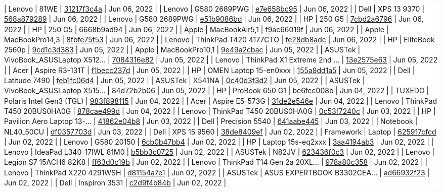 | Lenovo        | 81WE                        | [31217f3c4a](https://linux-hardware.org/?probe=31217f3c4a) | Jun 06, 2022 |
| Lenovo        | G580 2689PWG                | [e7e658bc95](https://linux-hardware.org/?probe=e7e658bc95) | Jun 06, 2022 |
| Dell          | XPS 13 9370                 | [568a879289](https://linux-hardware.org/?probe=568a879289) | Jun 06, 2022 |
| Lenovo        | G580 2689PWG                | [e51b9086bd](https://linux-hardware.org/?probe=e51b9086bd) | Jun 06, 2022 |
| HP            | 250 G5                      | [7cbd2a6796](https://linux-hardware.org/?probe=7cbd2a6796) | Jun 06, 2022 |
| HP            | 250 G5                      | [6668b9ad94](https://linux-hardware.org/?probe=6668b9ad94) | Jun 06, 2022 |
| Apple         | MacBookAir5,1               | [f9ac66019f](https://linux-hardware.org/?probe=f9ac66019f) | Jun 06, 2022 |
| Apple         | MacBookPro14,3              | [8fbfe75f53](https://linux-hardware.org/?probe=8fbfe75f53) | Jun 06, 2022 |
| Lenovo        | ThinkPad T420 4177CTO       | [fe28db8adc](https://linux-hardware.org/?probe=fe28db8adc) | Jun 06, 2022 |
| HP            | EliteBook 2560p             | [9cd1c3d383](https://linux-hardware.org/?probe=9cd1c3d383) | Jun 05, 2022 |
| Apple         | MacBookPro10,1              | [9e49a2cbac](https://linux-hardware.org/?probe=9e49a2cbac) | Jun 05, 2022 |
| ASUSTek       | VivoBook_ASUSLaptop X512... | [7084316e82](https://linux-hardware.org/?probe=7084316e82) | Jun 05, 2022 |
| Lenovo        | ThinkPad X1 Extreme 2nd ... | [13e2575e63](https://linux-hardware.org/?probe=13e2575e63) | Jun 05, 2022 |
| Acer          | Aspire R3-131T              | [f1becc237d](https://linux-hardware.org/?probe=f1becc237d) | Jun 05, 2022 |
| HP            | OMEN Laptop 15-en0xxx       | [155a8dd1a5](https://linux-hardware.org/?probe=155a8dd1a5) | Jun 05, 2022 |
| Dell          | Latitude 7490               | [feb1fc06d4](https://linux-hardware.org/?probe=feb1fc06d4) | Jun 05, 2022 |
| ASUSTek       | X541NA                      | [0c40d3f3d2](https://linux-hardware.org/?probe=0c40d3f3d2) | Jun 05, 2022 |
| ASUSTek       | VivoBook_ASUSLaptop X515... | [84d72b2b06](https://linux-hardware.org/?probe=84d72b2b06) | Jun 05, 2022 |
| HP            | ProBook 650 G1              | [be6fcc008b](https://linux-hardware.org/?probe=be6fcc008b) | Jun 04, 2022 |
| TUXEDO        | Polaris Intel Gen3 (TGL)    | [983f898115](https://linux-hardware.org/?probe=983f898115) | Jun 04, 2022 |
| Acer          | Aspire E5-573G              | [31de2e546e](https://linux-hardware.org/?probe=31de2e546e) | Jun 04, 2022 |
| Lenovo        | ThinkPad T450 20BUS0HA0G    | [878cae499d](https://linux-hardware.org/?probe=878cae499d) | Jun 04, 2022 |
| Lenovo        | ThinkPad T450 20BUS0HA0G    | [0c53f7240c](https://linux-hardware.org/?probe=0c53f7240c) | Jun 03, 2022 |
| HP            | Pavilion Aero Laptop 13-... | [41862e04b8](https://linux-hardware.org/?probe=41862e04b8) | Jun 03, 2022 |
| Dell          | Precision 5540              | [641aabe445](https://linux-hardware.org/?probe=641aabe445) | Jun 03, 2022 |
| Notebook      | NL40_50CU                   | [df0357703d](https://linux-hardware.org/?probe=df0357703d) | Jun 03, 2022 |
| Dell          | XPS 15 9560                 | [38de8409ef](https://linux-hardware.org/?probe=38de8409ef) | Jun 02, 2022 |
| Framework     | Laptop                      | [625917cfcd](https://linux-hardware.org/?probe=625917cfcd) | Jun 02, 2022 |
| Lenovo        | G580 20150                  | [6cb0b47bb4](https://linux-hardware.org/?probe=6cb0b47bb4) | Jun 02, 2022 |
| HP            | Laptop 15s-eq2xxx           | [3aa4194ab3](https://linux-hardware.org/?probe=3aa4194ab3) | Jun 02, 2022 |
| Lenovo        | IdeaPad L340-17IWL 81M0     | [b5bb3c0725](https://linux-hardware.org/?probe=b5bb3c0725) | Jun 02, 2022 |
| ASUSTek       | N82JV                       | [623436f0c3](https://linux-hardware.org/?probe=623436f0c3) | Jun 02, 2022 |
| Lenovo        | Legion S7 15ACH6 82K8       | [ff63d0c19b](https://linux-hardware.org/?probe=ff63d0c19b) | Jun 02, 2022 |
| Lenovo        | ThinkPad T14 Gen 2a 20XL... | [978a80c358](https://linux-hardware.org/?probe=978a80c358) | Jun 02, 2022 |
| Lenovo        | ThinkPad X220 4291WSH       | [d81154a7e1](https://linux-hardware.org/?probe=d81154a7e1) | Jun 02, 2022 |
| ASUSTek       | ASUS EXPERTBOOK B3302CEA... | [ad66932f23](https://linux-hardware.org/?probe=ad66932f23) | Jun 02, 2022 |
| Dell          | Inspiron 3531               | [c2d9f4b84b](https://linux-hardware.org/?probe=c2d9f4b84b) | Jun 02, 2022 |